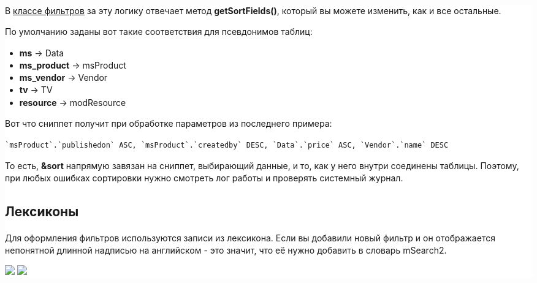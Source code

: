 В [классе фильтров][6] за эту логику отвечает метод **getSortFields()**, который вы можете изменить, как и все остальные.

По умолчанию заданы вот такие соответствия для псевдонимов таблиц:

* **ms** &rarr; Data
* **ms_product** &rarr; msProduct
* **ms_vendor** &rarr; Vendor
* **tv** &rarr; TV
* **resource** &rarr; modResource

Вот что сниппет получит при обработке параметров из последнего примера:
```
`msProduct`.`publishedon` ASC, `msProduct`.`createdby` DESC, `Data`.`price` ASC, `Vendor`.`name` DESC
```

То есть, **&sort** напрямую завязан на сниппет, выбирающий данные, и то, как у него внутри соединены таблицы.
Поэтому, при любых ошибках сортировки нужно смотреть лог работы и проверять системный журнал.


## Лексиконы
Для оформления фильтров используются записи из лексикона.
Если вы добавили новый фильтр и он отображается непонятной длинной надписью на английском - это значит, что её нужно добавить в словарь mSearch2.

[![](http://file.modx.pro/files/5/5/2/552180f6bee53f13c033fb188c622f04s.jpg)](http://file.modx.pro/files/5/5/2/552180f6bee53f13c033fb188c622f04.png)
[![](http://file.modx.pro/files/e/b/b/ebbc79941c98e61692f47d1e8046c721s.jpg)](http://file.modx.pro/files/e/b/b/ebbc79941c98e61692f47d1e8046c721.png)



[1]: /ru/01_Компоненты/01_pdoTools/01_Сниппеты/03_pdoPage.md
[2]: /ru/01_Компоненты/03_mSearch2/01_Сниппеты/01_mSearch2.md
[3]: http://jqueryui.com/slider/
[4]: http://getbootstrap.com/
[5]: /ru/01_Компоненты/02_miniShop2/02_Сниппеты/01_msProducts.md
[6]: /ru/01_Компоненты/03_mSearch2/03_Расширение/01_Методы_фильтрации.md
